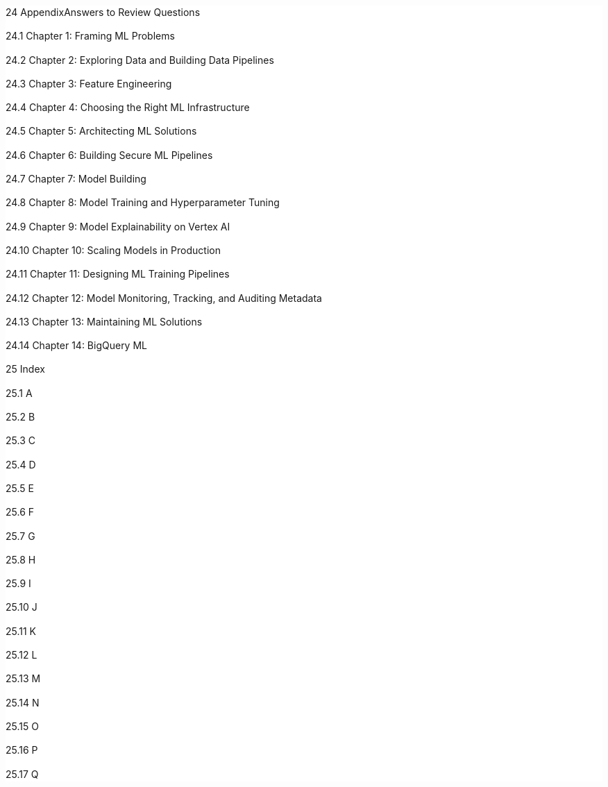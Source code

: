 24 AppendixAnswers to Review Questions

  24.1 Chapter 1: Framing ML Problems

  24.2 Chapter 2: Exploring Data and Building Data Pipelines

  24.3 Chapter 3: Feature Engineering

  24.4 Chapter 4: Choosing the Right ML Infrastructure

  24.5 Chapter 5: Architecting ML Solutions

  24.6 Chapter 6: Building Secure ML Pipelines

  24.7 Chapter 7: Model Building

  24.8 Chapter 8: Model Training and Hyperparameter Tuning

  24.9 Chapter 9: Model Explainability on Vertex AI

  24.10 Chapter 10: Scaling Models in Production

  24.11 Chapter 11: Designing ML Training Pipelines

  24.12 Chapter 12: Model Monitoring, Tracking, and Auditing Metadata

  24.13 Chapter 13: Maintaining ML Solutions

  24.14 Chapter 14: BigQuery ML

25 Index

  25.1 A

  25.2 B

  25.3 C

  25.4 D

  25.5 E

  25.6 F

  25.7 G

  25.8 H

  25.9 I

  25.10 J

  25.11 K

  25.12 L

  25.13 M

  25.14 N

  25.15 O

  25.16 P

  25.17 Q
